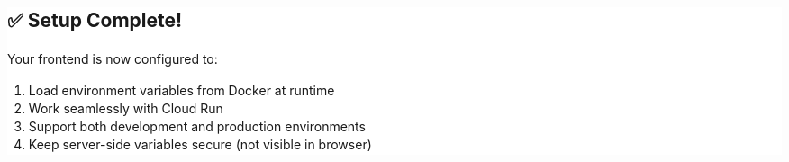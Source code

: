 
## ✅ Setup Complete!

Your frontend is now configured to:

1. Load environment variables from Docker at runtime
2. Work seamlessly with Cloud Run
3. Support both development and production environments
4. Keep server-side variables secure (not visible in browser)
